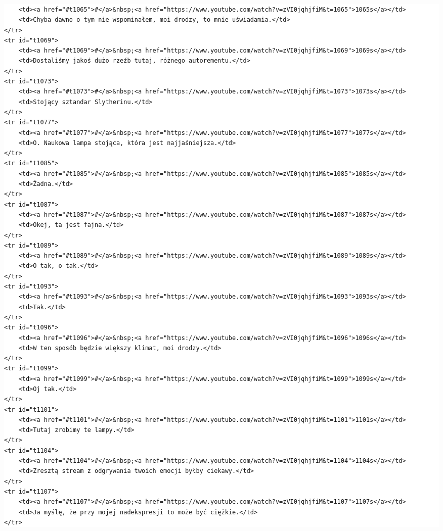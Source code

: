         <td><a href="#t1065">#</a>&nbsp;<a href="https://www.youtube.com/watch?v=zVI0jqhjfiM&t=1065">1065s</a></td>
        <td>Chyba dawno o tym nie wspominałem, moi drodzy, to mnie uświadamia.</td>
    </tr>
    <tr id="t1069">
        <td><a href="#t1069">#</a>&nbsp;<a href="https://www.youtube.com/watch?v=zVI0jqhjfiM&t=1069">1069s</a></td>
        <td>Dostaliśmy jakoś dużo rzeźb tutaj, różnego autorementu.</td>
    </tr>
    <tr id="t1073">
        <td><a href="#t1073">#</a>&nbsp;<a href="https://www.youtube.com/watch?v=zVI0jqhjfiM&t=1073">1073s</a></td>
        <td>Stojący sztandar Slytherinu.</td>
    </tr>
    <tr id="t1077">
        <td><a href="#t1077">#</a>&nbsp;<a href="https://www.youtube.com/watch?v=zVI0jqhjfiM&t=1077">1077s</a></td>
        <td>O. Naukowa lampa stojąca, która jest najjaśniejsza.</td>
    </tr>
    <tr id="t1085">
        <td><a href="#t1085">#</a>&nbsp;<a href="https://www.youtube.com/watch?v=zVI0jqhjfiM&t=1085">1085s</a></td>
        <td>Żadna.</td>
    </tr>
    <tr id="t1087">
        <td><a href="#t1087">#</a>&nbsp;<a href="https://www.youtube.com/watch?v=zVI0jqhjfiM&t=1087">1087s</a></td>
        <td>Okej, ta jest fajna.</td>
    </tr>
    <tr id="t1089">
        <td><a href="#t1089">#</a>&nbsp;<a href="https://www.youtube.com/watch?v=zVI0jqhjfiM&t=1089">1089s</a></td>
        <td>O tak, o tak.</td>
    </tr>
    <tr id="t1093">
        <td><a href="#t1093">#</a>&nbsp;<a href="https://www.youtube.com/watch?v=zVI0jqhjfiM&t=1093">1093s</a></td>
        <td>Tak.</td>
    </tr>
    <tr id="t1096">
        <td><a href="#t1096">#</a>&nbsp;<a href="https://www.youtube.com/watch?v=zVI0jqhjfiM&t=1096">1096s</a></td>
        <td>W ten sposób będzie większy klimat, moi drodzy.</td>
    </tr>
    <tr id="t1099">
        <td><a href="#t1099">#</a>&nbsp;<a href="https://www.youtube.com/watch?v=zVI0jqhjfiM&t=1099">1099s</a></td>
        <td>Oj tak.</td>
    </tr>
    <tr id="t1101">
        <td><a href="#t1101">#</a>&nbsp;<a href="https://www.youtube.com/watch?v=zVI0jqhjfiM&t=1101">1101s</a></td>
        <td>Tutaj zrobimy te lampy.</td>
    </tr>
    <tr id="t1104">
        <td><a href="#t1104">#</a>&nbsp;<a href="https://www.youtube.com/watch?v=zVI0jqhjfiM&t=1104">1104s</a></td>
        <td>Zresztą stream z odgrywania twoich emocji byłby ciekawy.</td>
    </tr>
    <tr id="t1107">
        <td><a href="#t1107">#</a>&nbsp;<a href="https://www.youtube.com/watch?v=zVI0jqhjfiM&t=1107">1107s</a></td>
        <td>Ja myślę, że przy mojej nadekspresji to może być ciężkie.</td>
    </tr>